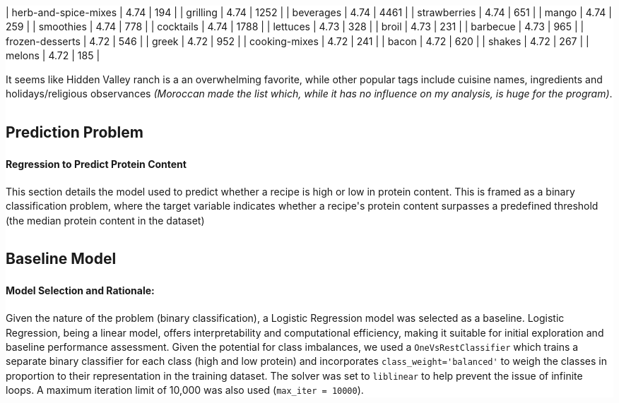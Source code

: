 | herb-and-spice-mixes  | 4.74 | 194   |
| grilling              | 4.74 | 1252  |
| beverages             | 4.74 | 4461  |
| strawberries          | 4.74 | 651   |
| mango                 | 4.74 | 259   |
| smoothies             | 4.74 | 778   |
| cocktails             | 4.74 | 1788  |
| lettuces              | 4.73 | 328   |
| broil                 | 4.73 | 231   |
| barbecue              | 4.73 | 965   |
| frozen-desserts       | 4.72 | 546   |
| greek                 | 4.72 | 952   |
| cooking-mixes         | 4.72 | 241   |
| bacon                 | 4.72 | 620   |
| shakes                | 4.72 | 267   |
| melons                | 4.72 | 185   |


It seems like Hidden Valley ranch is a an overwhelming favorite, while other popular tags include cuisine names, ingredients and holidays/religious observances *(Moroccan made the list which, while it has no influence on my analysis, is huge for the program)*.

## Prediction Problem

#### Regression to Predict Protein Content

This section details the model used to predict whether a recipe is high or low in protein content. This is framed as a binary classification problem, where the target variable indicates whether a recipe's protein content surpasses a predefined threshold (the median protein content in the dataset)

## Baseline Model
#### Model Selection and Rationale:

Given the nature of the problem (binary classification), a Logistic Regression model was selected as a baseline. Logistic Regression, being a linear model, offers interpretability and computational efficiency, making it suitable for initial exploration and baseline performance assessment.  Given the potential for class imbalances, we used a `OneVsRestClassifier` which trains a separate binary classifier for each class (high and low protein) and incorporates `class_weight='balanced'` to weigh the classes in proportion to their representation in the training dataset. The solver was set to `liblinear` to help prevent the issue of infinite loops.  A maximum iteration limit of 10,000 was also used (`max_iter = 10000`).

